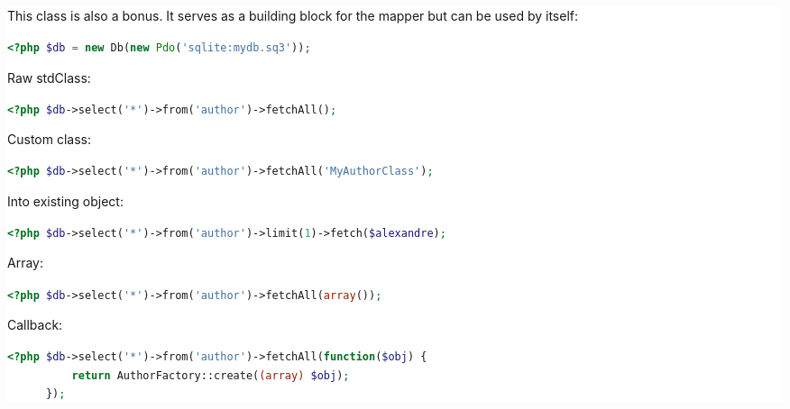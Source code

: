 This class is also a bonus. It serves as a building block for the mapper
but can be used by itself:

```php
<?php $db = new Db(new Pdo('sqlite:mydb.sq3'));
```

Raw stdClass:

```php
<?php $db->select('*')->from('author')->fetchAll();
```

Custom class:

```php
<?php $db->select('*')->from('author')->fetchAll('MyAuthorClass');
```

Into existing object:

```php
<?php $db->select('*')->from('author')->limit(1)->fetch($alexandre);
```

Array:

```php
<?php $db->select('*')->from('author')->fetchAll(array());
```

Callback:

```php
<?php $db->select('*')->from('author')->fetchAll(function($obj) {
          return AuthorFactory::create((array) $obj);
      });
```
